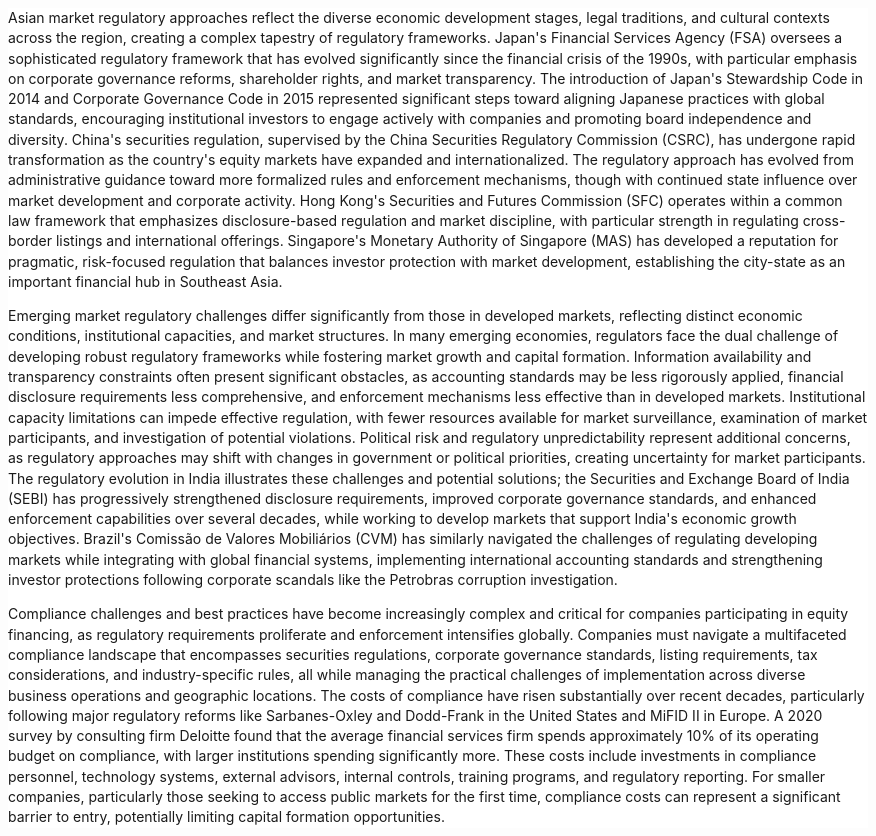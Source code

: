 Asian market regulatory approaches reflect the diverse economic development stages, legal traditions, and cultural contexts across the region, creating a complex tapestry of regulatory frameworks. Japan's Financial Services Agency (FSA) oversees a sophisticated regulatory framework that has evolved significantly since the financial crisis of the 1990s, with particular emphasis on corporate governance reforms, shareholder rights, and market transparency. The introduction of Japan's Stewardship Code in 2014 and Corporate Governance Code in 2015 represented significant steps toward aligning Japanese practices with global standards, encouraging institutional investors to engage actively with companies and promoting board independence and diversity. China's securities regulation, supervised by the China Securities Regulatory Commission (CSRC), has undergone rapid transformation as the country's equity markets have expanded and internationalized. The regulatory approach has evolved from administrative guidance toward more formalized rules and enforcement mechanisms, though with continued state influence over market development and corporate activity. Hong Kong's Securities and Futures Commission (SFC) operates within a common law framework that emphasizes disclosure-based regulation and market discipline, with particular strength in regulating cross-border listings and international offerings. Singapore's Monetary Authority of Singapore (MAS) has developed a reputation for pragmatic, risk-focused regulation that balances investor protection with market development, establishing the city-state as an important financial hub in Southeast Asia.

Emerging market regulatory challenges differ significantly from those in developed markets, reflecting distinct economic conditions, institutional capacities, and market structures. In many emerging economies, regulators face the dual challenge of developing robust regulatory frameworks while fostering market growth and capital formation. Information availability and transparency constraints often present significant obstacles, as accounting standards may be less rigorously applied, financial disclosure requirements less comprehensive, and enforcement mechanisms less effective than in developed markets. Institutional capacity limitations can impede effective regulation, with fewer resources available for market surveillance, examination of market participants, and investigation of potential violations. Political risk and regulatory unpredictability represent additional concerns, as regulatory approaches may shift with changes in government or political priorities, creating uncertainty for market participants. The regulatory evolution in India illustrates these challenges and potential solutions; the Securities and Exchange Board of India (SEBI) has progressively strengthened disclosure requirements, improved corporate governance standards, and enhanced enforcement capabilities over several decades, while working to develop markets that support India's economic growth objectives. Brazil's Comissão de Valores Mobiliários (CVM) has similarly navigated the challenges of regulating developing markets while integrating with global financial systems, implementing international accounting standards and strengthening investor protections following corporate scandals like the Petrobras corruption investigation.

Compliance challenges and best practices have become increasingly complex and critical for companies participating in equity financing, as regulatory requirements proliferate and enforcement intensifies globally. Companies must navigate a multifaceted compliance landscape that encompasses securities regulations, corporate governance standards, listing requirements, tax considerations, and industry-specific rules, all while managing the practical challenges of implementation across diverse business operations and geographic locations. The costs of compliance have risen substantially over recent decades, particularly following major regulatory reforms like Sarbanes-Oxley and Dodd-Frank in the United States and MiFID II in Europe. A 2020 survey by consulting firm Deloitte found that the average financial services firm spends approximately 10% of its operating budget on compliance, with larger institutions spending significantly more. These costs include investments in compliance personnel, technology systems, external advisors, internal controls, training programs, and regulatory reporting. For smaller companies, particularly those seeking to access public markets for the first time, compliance costs can represent a significant barrier to entry, potentially limiting capital formation opportunities.
